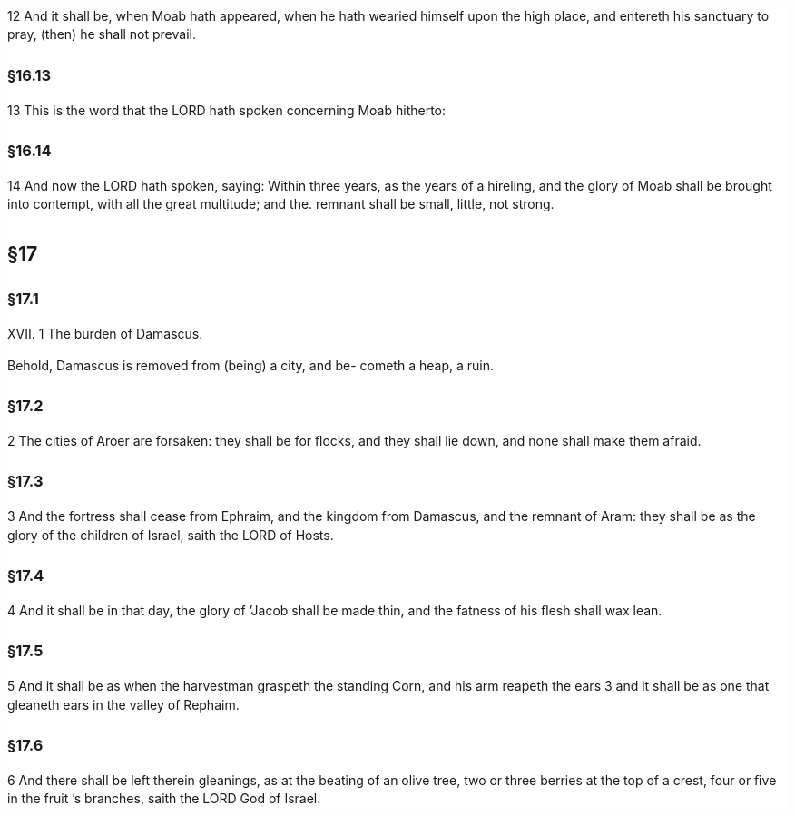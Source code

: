 <p>12 And it shall be, when Moab hath appeared, when he hath
wearied himself upon the high place, and entereth his sanctuary
to pray, (then) he shall not prevail.</p>  

### §16.13  

<p>13 This is the word that the LORD hath spoken concerning
Moab hitherto:</p>  

### §16.14  

<p>14 And now the LORD hath spoken, saying: Within three
years, as the years of a hireling, and the glory of Moab shall be
brought into contempt, with all the great multitude; and the.
remnant shall be small, little, not strong.</p>  

## §17  

### §17.1  

<p>XVII. 1 The burden of Damascus.</p>
<p>Behold, Damascus is removed from (being) a city, and be-
cometh a heap, a ruin.</p>  

### §17.2  

<p>2 The cities of Aroer are forsaken: they shall be for ﬂocks,
and they shall lie down, and none shall make them afraid.</p>  

### §17.3  

<p>3 And the fortress shall cease from Ephraim, and the kingdom
from Damascus, and the remnant of Aram: they shall be as the
glory of the children of Israel, saith the LORD of Hosts.</p>  

### §17.4  

<p>4 And it shall be in that day, the glory of ’Jacob shall be made
thin, and the fatness of his ﬂesh shall wax lean.</p>  

### §17.5  

<p>5 And it shall be as when the harvestman graspeth the standing
Corn, and his arm reapeth the ears 3 and it shall be as one that
gleaneth ears in the valley of Rephaim.</p>  

### §17.6  

<p>6 And there shall be left therein gleanings, as at the beating of
an olive tree, two or three berries at the top of a crest, four or ﬁve
in the fruit ’s branches, saith the LORD God of Israel.</p>  
